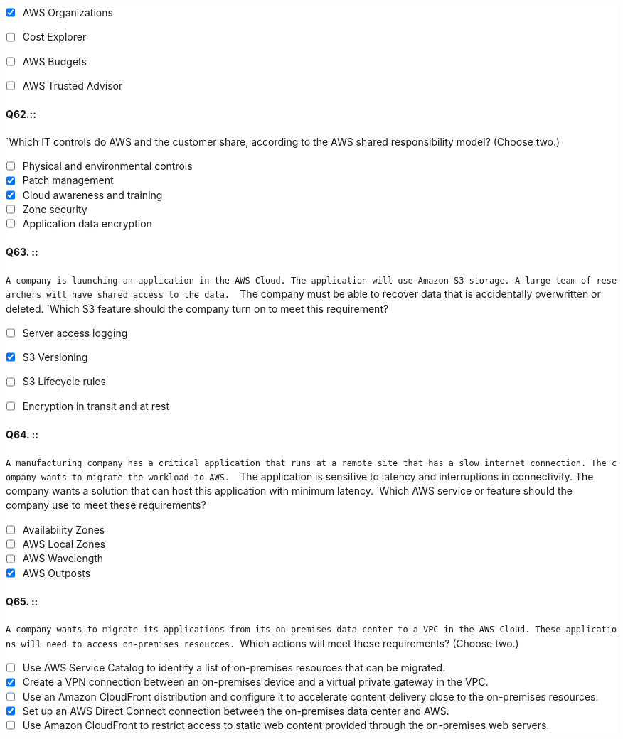 - [x] AWS Organizations
- [ ] Cost Explorer
- [ ] AWS Budgets
- [ ] AWS Trusted Advisor


#### Q62.::
`Which IT controls do AWS and the customer share, according to the AWS shared responsibility model? (Choose two.)

- [ ] Physical and environmental controls
- [x] Patch management
- [x] Cloud awareness and training
- [ ] Zone security
- [ ] Application data encryption

#### Q63. ::
`A company is launching an application in the AWS Cloud. The application will use Amazon S3 storage. A large team of researchers will have shared access to the data. 
`The company must be able to recover data that is accidentally overwritten or deleted.
`Which S3 feature should the company turn on to meet this requirement?


- [ ] Server access logging
- [x] S3 Versioning
- [ ] S3 Lifecycle rules
- [ ] Encryption in transit and at rest


#### Q64. :: 
`A manufacturing company has a critical application that runs at a remote site that has a slow internet connection. The company wants to migrate the workload to AWS. 
`The application is sensitive to latency and interruptions in connectivity. The company wants a solution that can host this application with minimum latency.
`Which AWS service or feature should the company use to meet these requirements?

- [ ] Availability Zones
- [ ] AWS Local Zones
- [ ] AWS Wavelength
- [x] AWS Outposts

#### Q65. ::
`A company wants to migrate its applications from its on-premises data center to a VPC in the AWS Cloud. These applications will need to access on-premises resources.
`Which actions will meet these requirements? (Choose two.)

- [ ] Use AWS Service Catalog to identify a list of on-premises resources that can be migrated.
- [x] Create a VPN connection between an on-premises device and a virtual private gateway in the VPC.
- [ ] Use an Amazon CloudFront distribution and configure it to accelerate content delivery close to the on-premises resources.
- [x] Set up an AWS Direct Connect connection between the on-premises data center and AWS.
- [ ] Use Amazon CloudFront to restrict access to static web content provided through the on-premises web servers.

